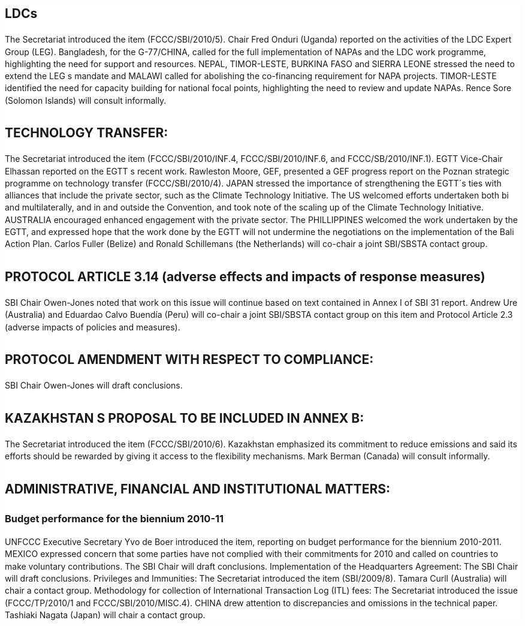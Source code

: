 ##     LDCs

The Secretariat introduced the item (FCCC/SBI/2010/5). Chair Fred Onduri (Uganda) reported on the activities of the LDC Expert Group (LEG). Bangladesh, for the G-77/CHINA, called for the full implementation of NAPAs and the LDC work programme, highlighting the need for support and resources. NEPAL, TIMOR-LESTE, BURKINA FASO and SIERRA LEONE stressed the need to extend the LEG s mandate and MALAWI called for abolishing the co-financing requirement for NAPA projects. TIMOR-LESTE identified the need for capacity building for national focal points, highlighting the need to review and update NAPAs. Rence Sore (Solomon Islands) will consult informally.

## TECHNOLOGY TRANSFER:

The Secretariat introduced the item (FCCC/SBI/2010/INF.4, FCCC/SBI/2010/INF.6, and FCCC/SB/2010/INF.1). EGTT Vice-Chair Elhassan reported on the EGTT s recent work. Rawleston Moore, GEF, presented a GEF progress report on the Poznan strategic programme on technology transfer (FCCC/SBI/2010/4). JAPAN stressed the importance of strengthening the EGTT´s ties with alliances that include the private sector, such as the Climate Technology Initiative. The US welcomed efforts undertaken both bi and multilaterally, and in and outside the Convention, and took note of the scaling up of the Climate Technology Initiative. AUSTRALIA encouraged enhanced engagement with the private sector. The PHILLIPPINES welcomed the work undertaken by the EGTT, and expressed hope that the work done by the EGTT will not undermine the negotiations on the implementation of the Bali Action Plan. Carlos Fuller (Belize) and Ronald Schillemans (the Netherlands) will co-chair a joint SBI/SBSTA contact group.

##     PROTOCOL ARTICLE 3.14 (adverse effects and impacts of response measures)

SBI Chair Owen-Jones noted that work on this issue will continue based on text contained in Annex I of SBI 31 report. Andrew Ure (Australia) and Eduardao Calvo Buendía (Peru) will co-chair a joint SBI/SBSTA contact group on this item and Protocol Article 2.3 (adverse impacts of policies and measures).

## PROTOCOL AMENDMENT WITH RESPECT TO COMPLIANCE:

SBI Chair Owen-Jones will draft conclusions.

## KAZAKHSTAN S PROPOSAL TO BE INCLUDED IN ANNEX B:

The Secretariat introduced the item (FCCC/SBI/2010/6). Kazakhstan emphasized its commitment to reduce emissions and said its efforts should be rewarded by giving it access to the flexibility mechanisms. Mark Berman (Canada) will consult informally.

## ADMINISTRATIVE, FINANCIAL AND INSTITUTIONAL MATTERS:

### Budget performance for the biennium 2010-11

UNFCCC Executive Secretary Yvo de Boer introduced the item, reporting on budget performance for the biennium 2010-2011. MEXICO expressed concern that some parties have not complied with their commitments for 2010 and called on countries to make voluntary contributions. The SBI Chair will draft conclusions. Implementation of the Headquarters Agreement: The SBI Chair will draft conclusions. Privileges and Immunities: The Secretariat introduced the item (SBI/2009/8). Tamara Curll (Australia) will chair a contact group. Methodology for collection of International Transaction Log (ITL) fees: The Secretariat introduced the issue (FCCC/TP/2010/1 and FCCC/SBI/2010/MISC.4). CHINA drew attention to discrepancies and omissions in the technical paper. Tashiaki Nagata (Japan) will chair a contact group.
